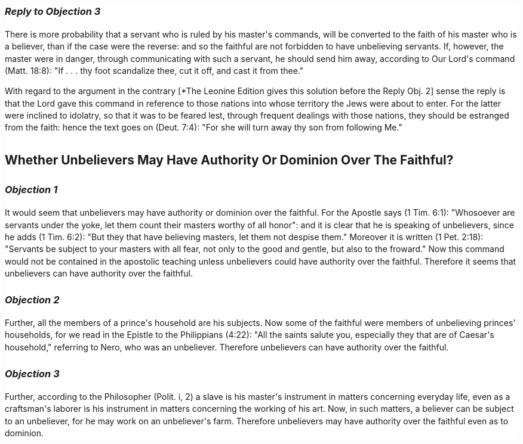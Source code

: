 ### *Reply to Objection 3*
There is more probability that a servant who is ruled
by his master's commands, will be converted to the faith of his
master who is a believer, than if the case were the reverse: and so
the faithful are not forbidden to have unbelieving servants. If,
however, the master were in danger, through communicating with such
a servant, he should send him away, according to Our Lord's command
(Matt. 18:8): "If . . . thy foot scandalize thee, cut it off, and
cast it from thee."

With regard to the argument in the contrary [*The Leonine Edition
gives this solution before the Reply Obj. 2] sense the reply is that
the Lord gave this command in reference to those nations into whose
territory the Jews were about to enter. For the latter were inclined
to idolatry, so that it was to be feared lest, through frequent
dealings with those nations, they should be estranged from the faith:
hence the text goes on (Deut. 7:4): "For she will turn away thy son
from following Me."

## Whether Unbelievers May Have Authority Or Dominion Over The Faithful?

### *Objection 1*
It would seem that unbelievers may have authority or
dominion over the faithful. For the Apostle says (1 Tim. 6:1):
"Whosoever are servants under the yoke, let them count their masters
worthy of all honor": and it is clear that he is speaking of
unbelievers, since he adds (1 Tim. 6:2): "But they that have believing
masters, let them not despise them." Moreover it is written (1 Pet.
2:18): "Servants be subject to your masters with all fear, not only to
the good and gentle, but also to the froward." Now this command would
not be contained in the apostolic teaching unless unbelievers could
have authority over the faithful. Therefore it seems that unbelievers
can have authority over the faithful.

### *Objection 2*
Further, all the members of a prince's household are his
subjects. Now some of the faithful were members of unbelieving
princes' households, for we read in the Epistle to the Philippians
(4:22): "All the saints salute you, especially they that are of
Caesar's household," referring to Nero, who was an unbeliever.
Therefore unbelievers can have authority over the faithful.

### *Objection 3*
Further, according to the Philosopher (Polit. i, 2) a slave
is his master's instrument in matters concerning everyday life, even
as a craftsman's laborer is his instrument in matters concerning the
working of his art. Now, in such matters, a believer can be subject
to an unbeliever, for he may work on an unbeliever's farm. Therefore
unbelievers may have authority over the faithful even as to dominion.
